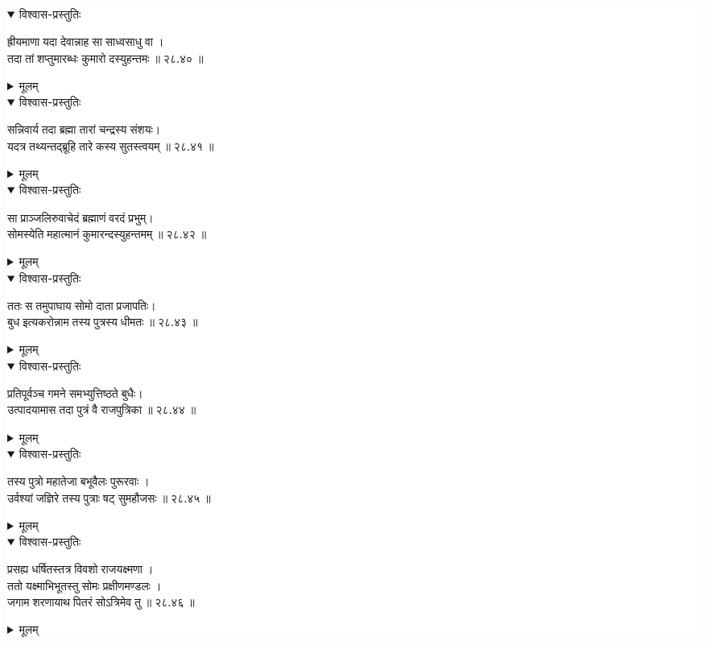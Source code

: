 
<details open><summary>विश्वास-प्रस्तुतिः</summary>

ह्रीयमाणा यदा देवान्नाह सा साध्वसाधु वा ।  
तदा तां शप्तुमारब्धः कुमारो दस्युहन्तमः ॥ २८.४० ॥
</details>

<details><summary>मूलम्</summary></details>


<details open><summary>विश्वास-प्रस्तुतिः</summary>

सन्निवार्य तदा ब्रह्मा तारां चन्द्रस्य संशयः।  
यदत्र तथ्यन्तद्‌ब्रूहि तारे कस्य सुतस्त्वयम् ॥ २८.४१ ॥
</details>

<details><summary>मूलम्</summary></details>


<details open><summary>विश्वास-प्रस्तुतिः</summary>

सा प्राञ्जलिरुवाचेदं ब्रह्माणं वरदं प्रभुम्।  
सोमस्येति महात्मानं कुमारन्दस्युहन्तमम् ॥ २८.४२ ॥
</details>

<details><summary>मूलम्</summary></details>


<details open><summary>विश्वास-प्रस्तुतिः</summary>

ततः स तमुपाघाय सोमो दाता प्रजापतिः।  
बुध इत्यकरोन्नाम तस्य पुत्रस्य धीमतः ॥ २८.४३ ॥
</details>

<details><summary>मूलम्</summary></details>


<details open><summary>विश्वास-प्रस्तुतिः</summary>

प्रतिपूर्वञ्च गमने समभ्युत्तिष्ठते बुधैः।  
उत्पादयामास तदा पुत्रं वै राजपुत्रिका ॥ २८.४४ ॥
</details>

<details><summary>मूलम्</summary></details>


<details open><summary>विश्वास-प्रस्तुतिः</summary>

तस्य पुत्रो महातेजा बभूवैलः पुरूरवाः ।  
उर्वश्यां जज्ञिरे तस्य पुत्राः षट् सुमहौजसः ॥ २८.४५ ॥
</details>

<details><summary>मूलम्</summary></details>


<details open><summary>विश्वास-प्रस्तुतिः</summary>

प्रसह्य धर्षितस्तत्र विवशो राजयक्ष्मणा ।  
ततो यक्ष्माभिभूतस्तु सोमः प्रक्षीणमण्डलः ।  
जगाम शरणायाथ पितरं सोऽत्रिमेव तु ॥ २८.४६ ॥
</details>

<details><summary>मूलम्</summary></details>

